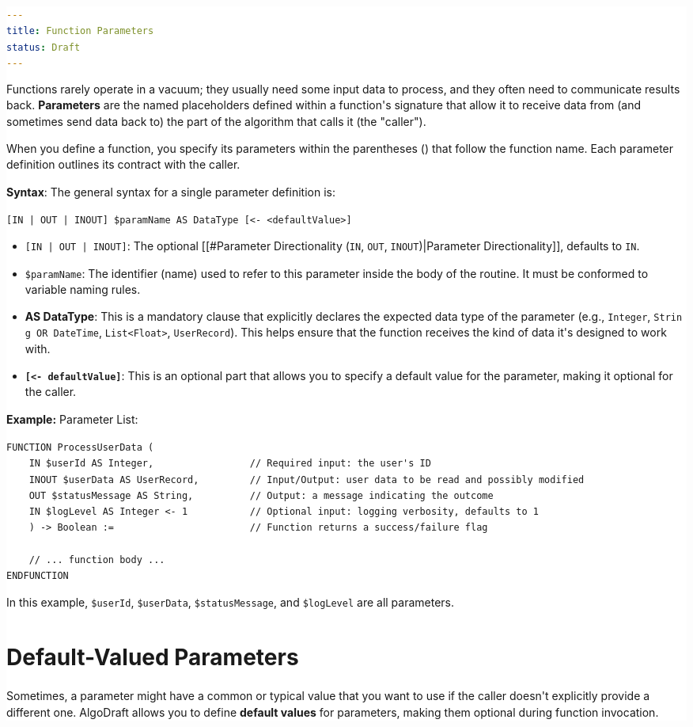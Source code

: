 ```yaml
---
title: Function Parameters
status: Draft
---
```

Functions rarely operate in a vacuum; they usually need some input data to process, and they often need to communicate results back. **Parameters** are the named placeholders defined within a function's signature that allow it to receive data from (and sometimes send data back to) the part of the algorithm that calls it (the "caller").

When you define a function, you specify its parameters within the parentheses () that follow the function name. Each parameter definition outlines its contract with the caller.

**Syntax**: The general syntax for a single parameter definition is:

```
[IN | OUT | INOUT] $paramName AS DataType [<- <defaultValue>]
```

- `[IN | OUT | INOUT]`: The optional [[#Parameter Directionality (`IN`, `OUT`, `INOUT`)|Parameter Directionality]], defaults to `IN`.
    
- `$paramName`: The identifier (name) used to refer to this parameter inside the body of the routine. It must be conformed to variable naming rules.
    
- **AS DataType**: This is a mandatory clause that explicitly declares the expected data type of the parameter (e.g., `Integer`, `String OR DateTime`, `List<Float>`, `UserRecord`). This helps ensure that the function receives the kind of data it's designed to work with.

- **`[<- defaultValue]`**: This is an optional part that allows you to specify a default value for the parameter, making it optional for the caller.

**Example:** Parameter List:

```
FUNCTION ProcessUserData (
    IN $userId AS Integer,                 // Required input: the user's ID
    INOUT $userData AS UserRecord,         // Input/Output: user data to be read and possibly modified
    OUT $statusMessage AS String,          // Output: a message indicating the outcome
    IN $logLevel AS Integer <- 1           // Optional input: logging verbosity, defaults to 1
	) -> Boolean :=                        // Function returns a success/failure flag

    // ... function body ...
ENDFUNCTION
```

In this example, `$userId`, `$userData`, `$statusMessage`, and `$logLevel` are all parameters.

# Default-Valued Parameters

Sometimes, a parameter might have a common or typical value that you want to use if the caller doesn't explicitly provide a different one. AlgoDraft allows you to define **default values** for parameters, making them optional during function invocation.
